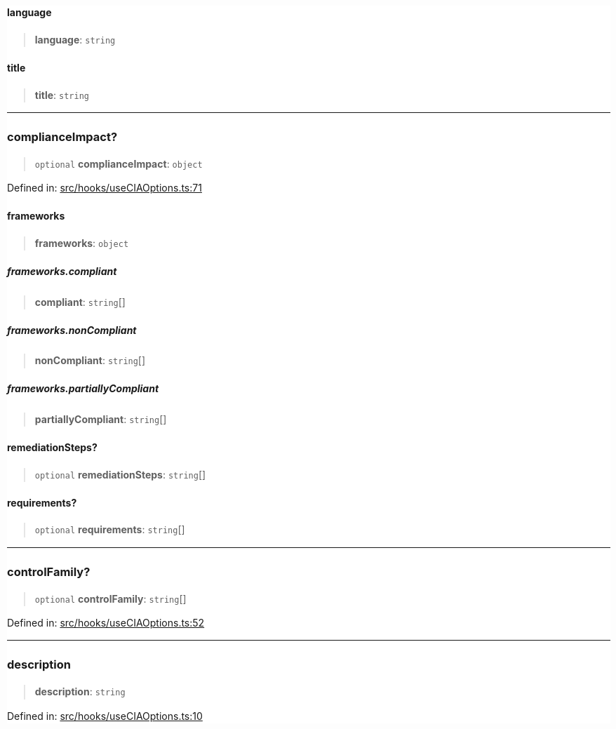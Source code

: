 #### language

> **language**: `string`

#### title

> **title**: `string`

***

### complianceImpact?

> `optional` **complianceImpact**: `object`

Defined in: [src/hooks/useCIAOptions.ts:71](https://github.com/Hack23/cia-compliance-manager/blob/a904e43458f81faf7066f9da9fc149cc9f6e236d/src/hooks/useCIAOptions.ts#L71)

#### frameworks

> **frameworks**: `object`

##### frameworks.compliant

> **compliant**: `string`[]

##### frameworks.nonCompliant

> **nonCompliant**: `string`[]

##### frameworks.partiallyCompliant

> **partiallyCompliant**: `string`[]

#### remediationSteps?

> `optional` **remediationSteps**: `string`[]

#### requirements?

> `optional` **requirements**: `string`[]

***

### controlFamily?

> `optional` **controlFamily**: `string`[]

Defined in: [src/hooks/useCIAOptions.ts:52](https://github.com/Hack23/cia-compliance-manager/blob/a904e43458f81faf7066f9da9fc149cc9f6e236d/src/hooks/useCIAOptions.ts#L52)

***

### description

> **description**: `string`

Defined in: [src/hooks/useCIAOptions.ts:10](https://github.com/Hack23/cia-compliance-manager/blob/a904e43458f81faf7066f9da9fc149cc9f6e236d/src/hooks/useCIAOptions.ts#L10)
